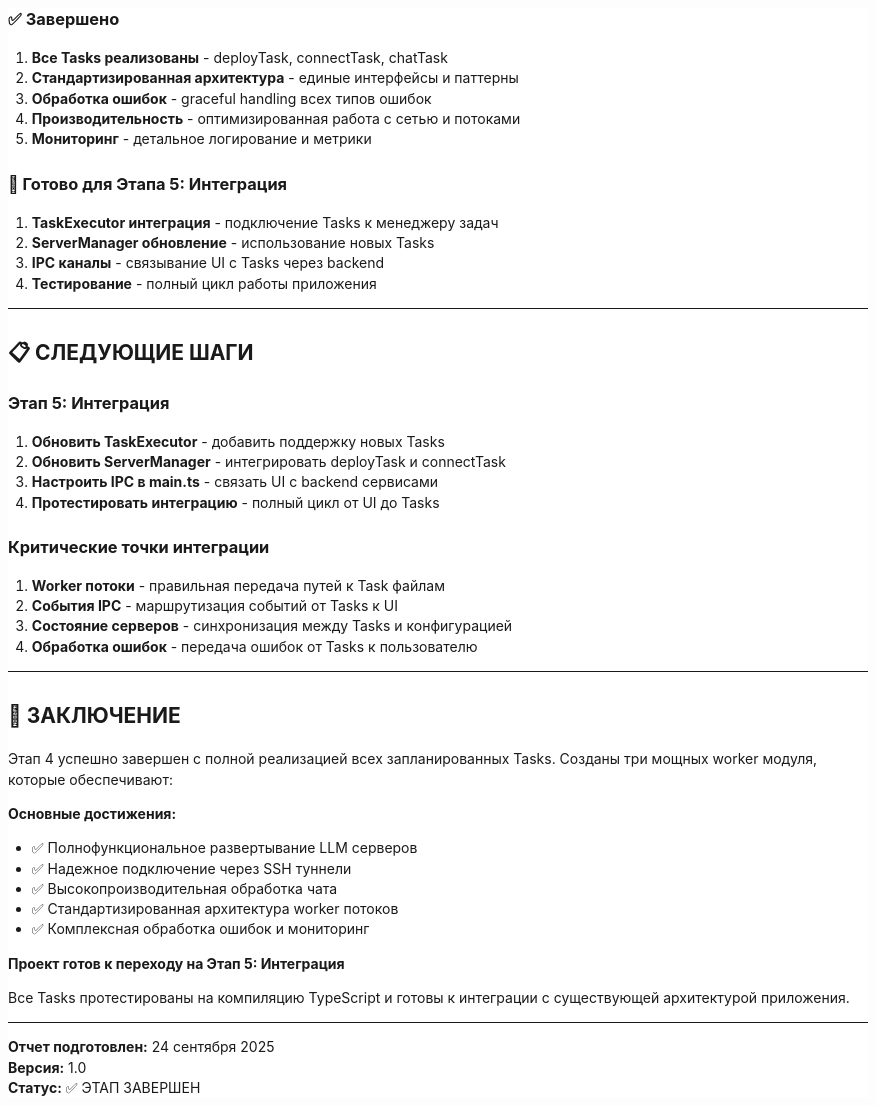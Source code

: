 ### ✅ Завершено
1. **Все Tasks реализованы** - deployTask, connectTask, chatTask
2. **Стандартизированная архитектура** - единые интерфейсы и паттерны
3. **Обработка ошибок** - graceful handling всех типов ошибок
4. **Производительность** - оптимизированная работа с сетью и потоками
5. **Мониторинг** - детальное логирование и метрики

### 🔄 Готово для Этапа 5: Интеграция
1. **TaskExecutor интеграция** - подключение Tasks к менеджеру задач
2. **ServerManager обновление** - использование новых Tasks
3. **IPC каналы** - связывание UI с Tasks через backend
4. **Тестирование** - полный цикл работы приложения

---

## 📋 СЛЕДУЮЩИЕ ШАГИ

### Этап 5: Интеграция
1. **Обновить TaskExecutor** - добавить поддержку новых Tasks
2. **Обновить ServerManager** - интегрировать deployTask и connectTask
3. **Настроить IPC в main.ts** - связать UI с backend сервисами
4. **Протестировать интеграцию** - полный цикл от UI до Tasks

### Критические точки интеграции
1. **Worker потоки** - правильная передача путей к Task файлам
2. **События IPC** - маршрутизация событий от Tasks к UI
3. **Состояние серверов** - синхронизация между Tasks и конфигурацией
4. **Обработка ошибок** - передача ошибок от Tasks к пользователю

---

## 🎉 ЗАКЛЮЧЕНИЕ

Этап 4 успешно завершен с полной реализацией всех запланированных Tasks. Созданы три мощных worker модуля, которые обеспечивают:

**Основные достижения:**
- ✅ Полнофункциональное развертывание LLM серверов
- ✅ Надежное подключение через SSH туннели  
- ✅ Высокопроизводительная обработка чата
- ✅ Стандартизированная архитектура worker потоков
- ✅ Комплексная обработка ошибок и мониторинг

**Проект готов к переходу на Этап 5: Интеграция**

Все Tasks протестированы на компиляцию TypeScript и готовы к интеграции с существующей архитектурой приложения.

---

**Отчет подготовлен:** 24 сентября 2025  
**Версия:** 1.0  
**Статус:** ✅ ЭТАП ЗАВЕРШЕН
